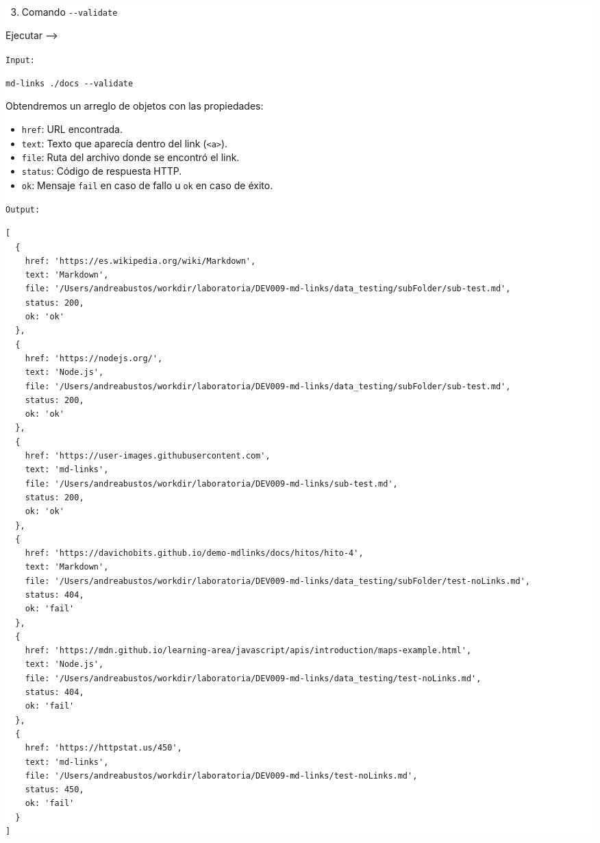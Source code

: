 3. Comando `--validate`

Ejecutar -->

``Input:``
```shell 
md-links ./docs --validate
```

Obtendremos un arreglo de objetos con las propiedades:

* `href`: URL encontrada.
* `text`: Texto que aparecía dentro del link (`<a>`).
* `file`: Ruta del archivo donde se encontró el link.
* `status`: Código de respuesta HTTP.
* `ok`: Mensaje `fail` en caso de fallo u `ok` en caso de éxito.

``Output:``
```shell
[
  {
    href: 'https://es.wikipedia.org/wiki/Markdown',
    text: 'Markdown',
    file: '/Users/andreabustos/workdir/laboratoria/DEV009-md-links/data_testing/subFolder/sub-test.md',
    status: 200,
    ok: 'ok'
  },
  {
    href: 'https://nodejs.org/',
    text: 'Node.js',
    file: '/Users/andreabustos/workdir/laboratoria/DEV009-md-links/data_testing/subFolder/sub-test.md',
    status: 200,
    ok: 'ok'
  },
  {
    href: 'https://user-images.githubusercontent.com',
    text: 'md-links',
    file: '/Users/andreabustos/workdir/laboratoria/DEV009-md-links/sub-test.md',
    status: 200,
    ok: 'ok'
  },
  {
    href: 'https://davichobits.github.io/demo-mdlinks/docs/hitos/hito-4',
    text: 'Markdown',
    file: '/Users/andreabustos/workdir/laboratoria/DEV009-md-links/data_testing/subFolder/test-noLinks.md',
    status: 404,
    ok: 'fail'
  },
  {
    href: 'https://mdn.github.io/learning-area/javascript/apis/introduction/maps-example.html',
    text: 'Node.js',
    file: '/Users/andreabustos/workdir/laboratoria/DEV009-md-links/data_testing/test-noLinks.md',
    status: 404,
    ok: 'fail'
  },
  {
    href: 'https://httpstat.us/450',
    text: 'md-links',
    file: '/Users/andreabustos/workdir/laboratoria/DEV009-md-links/test-noLinks.md',
    status: 450,
    ok: 'fail'
  }
]
```